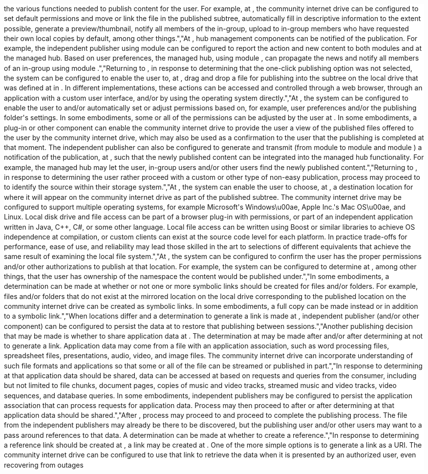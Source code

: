 the various functions needed to publish content for the user. For example, at , the community internet drive can be configured to set default permissions and move or link the file in the published subtree, automatically fill in descriptive information to the extent possible, generate a preview\/thumbnail, notify all members of the in-group, upload to in-group members who have requested their own local copies by default, among other things.","At , hub management components can be notified of the publication. For example, the independent publisher using module  can be configured to report the action and new content to both modules  and  at the managed hub. Based on user preferences, the managed hub, using module , can propagate the news and notify all members of an in-group using module .","Returning to , in response to determining that the one-click publishing option was not selected, the system can be configured to enable the user to, at , drag and drop a file for publishing into the subtree on the local drive that was defined at  in . In different implementations, these actions can be accessed and controlled through a web browser, through an application with a custom user interface, and\/or by using the operating system directly.","At , the system can be configured to enable the user to and\/or automatically set or adjust permissions based on, for example, user preferences and\/or the publishing folder's settings. In some embodiments, some or all of the permissions can be adjusted by the user at . In some embodiments, a plug-in or other component can enable the community internet drive to provide the user a view of the published files offered to the user by the community internet drive, which may also be used as a confirmation to the user that the publishing is completed at that moment. The independent publisher can also be configured to generate and transmit (from module  to module  and module ) a notification of the publication, at , such that the newly published content can be integrated into the managed hub functionality. For example, the managed hub may let the user, in-group users and\/or other users find the newly published content.","Returning to , in response to determining the user rather proceed with a custom or other type of non-easy publication, process  may proceed to  to identify the source within their storage system.","At , the system can enable the user to choose, at , a destination location for where it will appear on the community internet drive as part of the published subtree. The community internet drive may be configured to support multiple operating systems, for example Microsoft's Windows\u00ae, Apple Inc.'s Mac OS\u00ae, and Linux. Local disk drive and file access can be part of a browser plug-in with permissions, or part of an independent application written in Java, C++, C#, or some other language. Local file access can be written using Boost or similar libraries to achieve OS independence at compilation, or custom clients can exist at the source code level for each platform. In practice trade-offs for performance, ease of use, and reliability may lead those skilled in the art to selections of different equivalents that achieve the same result of examining the local file system.","At , the system can be configured to confirm the user has the proper permissions and\/or other authorizations to publish at that location. For example, the system can be configured to determine at , among other things, that the user has ownership of the namespace the content would be published under.","In some embodiments, a determination can be made at  whether or not one or more symbolic links should be created for files and\/or folders. For example, files and\/or folders that do not exist at the mirrored location on the local drive corresponding to the published location on the community internet drive can be created as symbolic links. In some embodiments, a full copy can be made instead or in addition to a symbolic link.","When locations differ and a determination to generate a link is made at , independent publisher (and\/or other component) can be configured to persist the data at  to restore that publishing between sessions.","Another publishing decision that may be made is whether to share application data at . The determination at  may be made after  and\/or after determining at  not to generate a link. Application data may come from a file with an application association, such as word processing files, spreadsheet files, presentations, audio, video, and image files. The community internet drive can incorporate understanding of such file formats and applications so that some or all of the file can be streamed or published in part.","In response to determining at  that application data should be shared, data can be accessed at  based on requests and queries from the consumer, including but not limited to file chunks, document pages, copies of music and video tracks, streamed music and video tracks, video sequences, and database queries. In some embodiments, independent publishers may be configured to persist the application association that can process requests for application data. Process  may then proceed to  after  or after determining at  that application data should be shared.","After , process  may proceed to  and proceed to complete the publishing process. The file from the independent publishers may already be there to be discovered, but the publishing user and\/or other users may want to a pass around references to that data. A determination can be made at  whether to create a reference.","In response to determining a reference link should be created at , a link may be created at . One of the more simple options is to generate a link as a URI. The community internet drive can be configured to use that link to retrieve the data when it is presented by an authorized user, even recovering from outages